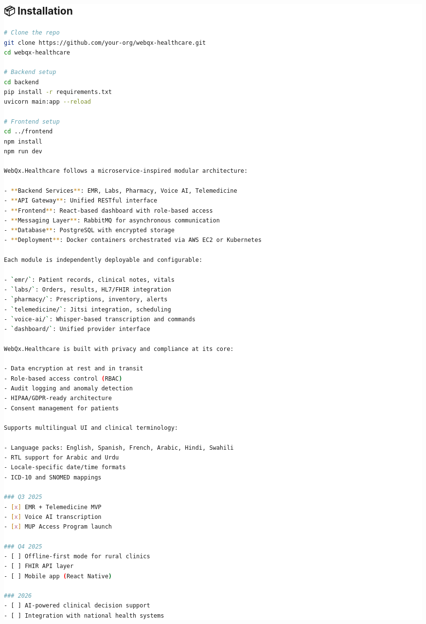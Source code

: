 
## 📦 Installation

```bash
# Clone the repo
git clone https://github.com/your-org/webqx-healthcare.git
cd webqx-healthcare

# Backend setup
cd backend
pip install -r requirements.txt
uvicorn main:app --reload

# Frontend setup
cd ../frontend
npm install
npm run dev

WebQx.Healthcare follows a microservice-inspired modular architecture:

- **Backend Services**: EMR, Labs, Pharmacy, Voice AI, Telemedicine
- **API Gateway**: Unified RESTful interface
- **Frontend**: React-based dashboard with role-based access
- **Messaging Layer**: RabbitMQ for asynchronous communication
- **Database**: PostgreSQL with encrypted storage
- **Deployment**: Docker containers orchestrated via AWS EC2 or Kubernetes

Each module is independently deployable and configurable:

- `emr/`: Patient records, clinical notes, vitals
- `labs/`: Orders, results, HL7/FHIR integration
- `pharmacy/`: Prescriptions, inventory, alerts
- `telemedicine/`: Jitsi integration, scheduling
- `voice-ai/`: Whisper-based transcription and commands
- `dashboard/`: Unified provider interface

WebQx.Healthcare is built with privacy and compliance at its core:

- Data encryption at rest and in transit
- Role-based access control (RBAC)
- Audit logging and anomaly detection
- HIPAA/GDPR-ready architecture
- Consent management for patients

Supports multilingual UI and clinical terminology:

- Language packs: English, Spanish, French, Arabic, Hindi, Swahili
- RTL support for Arabic and Urdu
- Locale-specific date/time formats
- ICD-10 and SNOMED mappings

### Q3 2025
- [x] EMR + Telemedicine MVP
- [x] Voice AI transcription
- [x] MUP Access Program launch

### Q4 2025
- [ ] Offline-first mode for rural clinics
- [ ] FHIR API layer
- [ ] Mobile app (React Native)

### 2026
- [ ] AI-powered clinical decision support
- [ ] Integration with national health systems
```